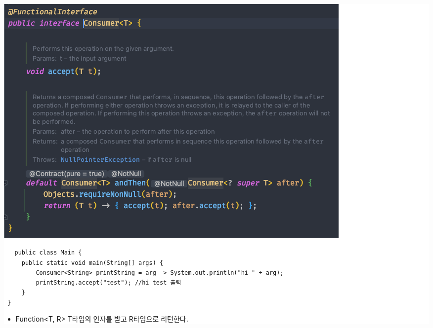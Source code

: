   ![70](image/70.png)  

  ```
     public class Main {
       public static void main(String[] args) {
           Consumer<String> printString = arg -> System.out.println("hi " + arg);
           printString.accept("test"); //hi test 출력
       }
   }
  ```
  
* Function<T, R>
   T타입의 인자를 받고 R타입으로 리턴한다.  
